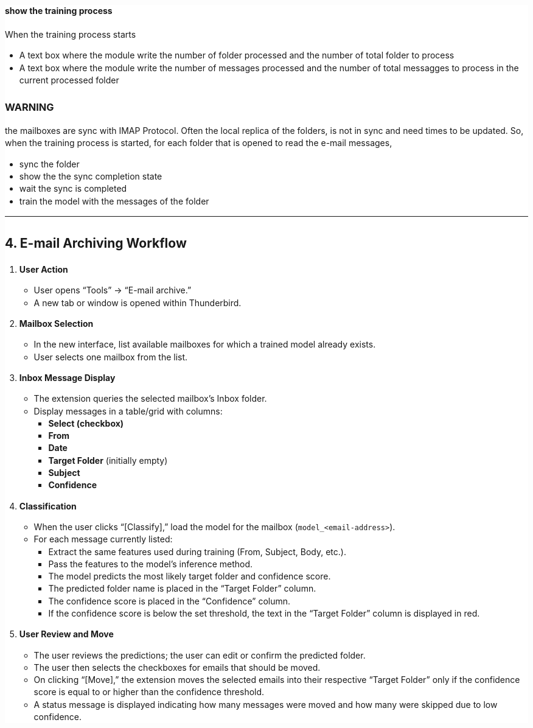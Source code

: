 #### show the training process
When the training process starts
- A text box where the module write the number of folder processed and the number of total folder to process
- A text box where the module write the number of messages processed and the number of total messagges to process in the current processed folder

### WARNING
the mailboxes are sync with IMAP Protocol.
Often the local replica of the folders, is not in sync and need times to be updated.
So, when the training process is started, for each folder that is opened to read the e-mail messages, 
- sync the folder
- show the the sync completion state
- wait the sync is completed
- train the model with the messages of the folder

---

## 4. E-mail Archiving Workflow

1. **User Action**  
   - User opens “Tools” → “E-mail archive.”  
   - A new tab or window is opened within Thunderbird.

2. **Mailbox Selection**  
   - In the new interface, list available mailboxes for which a trained model already exists.  
   - User selects one mailbox from the list.

3. **Inbox Message Display**  
   - The extension queries the selected mailbox’s Inbox folder.  
   - Display messages in a table/grid with columns:
     - **Select (checkbox)**
     - **From**
     - **Date**
     - **Target Folder** (initially empty)
     - **Subject**
     - **Confidence**

4. **Classification**  
   - When the user clicks “[Classify],” load the model for the mailbox (`model_<email-address>`).  
   - For each message currently listed:
     - Extract the same features used during training (From, Subject, Body, etc.).
     - Pass the features to the model’s inference method.
     - The model predicts the most likely target folder and confidence score.
     - The predicted folder name is placed in the “Target Folder” column.
     - The confidence score is placed in the “Confidence” column.
     - If the confidence score is below the set threshold, the text in the “Target Folder” column is displayed in red.

5. **User Review and Move**  
   - The user reviews the predictions; the user can edit or confirm the predicted folder.  
   - The user then selects the checkboxes for emails that should be moved.  
   - On clicking “[Move],” the extension moves the selected emails into their respective “Target Folder” only if the confidence score is equal to or higher than the confidence threshold.
   - A status message is displayed indicating how many messages were moved and how many were skipped due to low confidence.
